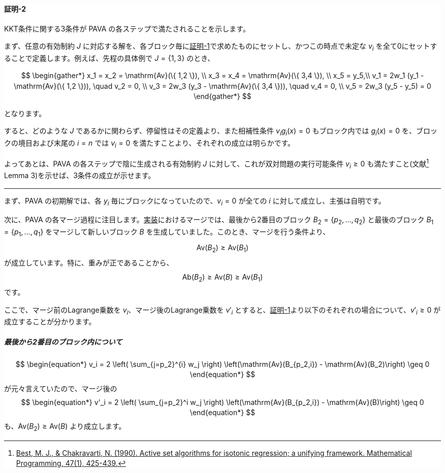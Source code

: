 #### 証明-2

KKT条件に関する3条件が PAVA の各ステップで満たされることを示します。

まず、任意の有効制約 $J$ に対応する解を、各ブロック毎に[証明-1](#証明-1)で求めたものにセットし、かつこの時点で未定な $v_i$ を全て0にセットすることで定義します。例えば、先程の具体例で $J=\{ 1,3 \}$ のとき、

$$
\begin{gather*}
x_1 = x_2 = \mathrm{Av}(\{ 1,2 \}), \\
x_3 = x_4 = \mathrm{Av}(\{ 3,4 \}), \\
x_5 = y_5,\\
v_1 = 2w_1 (y_1 - \mathrm{Av}(\{ 1,2 \})), \quad  v_2 = 0, \\
v_3 = 2w_3 (y_3 - \mathrm{Av}(\{ 3,4 \})), \quad v_4 = 0, \\
v_5 = 2w_3 (y_5 - y_5) = 0
\end{gather*}
$$

となります。

すると、どのような $J$ であるかに関わらず、停留性はその定義より、また相補性条件 $v_i g_i(x) = 0$ もブロック内では $g_i(x)=0$ を、ブロックの境目および末尾の $i=n$ では $v_i = 0$ を満たすことより、それぞれの成立は明らかです。

よってあとは、PAVA の各ステップで陰に生成される有効制約 $J$ に対して、これが双対問題の実行可能条件 $v_i \geq 0$ も満たすこと(文献[^MathProg] Lemma 3)を示せば、3条件の成立が示せます。

---

まず、PAVA の初期解では、各 $y_i$ 毎にブロックになっていたので、$v_i=0$ が全ての $i$ に対して成立し、主張は自明です。

次に、PAVA の各マージ過程に注目します。[実装](#実装)におけるマージでは、最後から2番目のブロック $B_2 = \{ p_2, \dots, q_2 \}$ と最後のブロック $B_1 = \{ p_1, \dots, q_1 \}$ をマージして新しいブロック $B$ を生成していました。このとき、マージを行う条件より、
$$
\begin{equation*}
\mathrm{Av}(B_2) \geq \mathrm{Av}(B_1)
\end{equation*}
$$
が成立しています。特に、重みが正であることから、
$$
\begin{equation*}
\mathrm{Ab}(B_2) \geq \mathrm{Av}(B) \geq \mathrm{Av}(B_1)
\end{equation*}
$$
です。

ここで、マージ前のLagrange乗数を $v_i$、マージ後のLagrange乗数を $v'_i$ とすると、[証明-1](#証明-1)より以下のそれぞれの場合について、$v'_i \geq 0$ が成立することが分かります。

##### 最後から2番目のブロック内について

$$
\begin{equation*}
    v_i = 2 \left( \sum_{j=p_2}^{i} w_j \right) \left(\mathrm{Av}(B_{p_2,i}) - \mathrm{Av}(B_2)\right) \geq 0
\end{equation*}
$$
が元々言えていたので、マージ後の
$$
\begin{equation*}
    v'_i = 2 \left( \sum_{j=p_2}^i w_j \right) \left(\mathrm{Av}(B_{p_2,i}) - \mathrm{Av}(B)\right) \geq 0
\end{equation*}
$$
も、$\mathrm{Av}(B_2) \geq \mathrm{Av}(B)$ より成立します。


[^monotone]: [Busing, F. M. T. A. (2022). Monotone Regression: A Simple and Fast O(n) PAVA Implementation. Journal of Statistical Software, Code Snippets, 102(1), 1–25.](https://doi.org/10.18637/jss.v102.c01)
[^CIR]: [Oron, A. P., & Flournoy, N. (2017). Centered Isotonic Regression: Point and Interval Estimation for Dose–Response Studies. Statistics in Biopharmaceutical Research, 9(3), 258–267.](https://doi.org/10.1080%2F19466315.2017.1286256)
[^Characterizing]: [Jordan, A. I., Mühlemann, A., & Ziegel, J. F. (2022). Characterizing the optimal solutions to the isotonic regression problem for identifiable functionals. Annals of the Institute of Statistical Mathematics, 1-26.](https://doi.org/10.1007/s10463-021-00808-0) (なお、これは[Optimal solutions to the isotonic regression problem](https://doi.org/10.48550/arXiv.1904.04761)と同一と思われます)
[^MathProg]: [Best, M. J., & Chakravarti, N. (1990). Active set algorithms for isotonic regression; a unifying framework. Mathematical Programming, 47(1), 425-439.](https://doi.org/10.1007/BF01580873)
[^firstPAVA]: [Ayer, M., Brunk, H. D., Ewing, G. M., Reid, W. T., & Silverman, E. (1955). An empirical distribution function for sampling with incomplete information. The annals of mathematical statistics, 641-647.](https://doi.org/10.1214/aoms/1177728423)
[^UpDown]: [Kruskal, J. B. (1964). Nonmetric multidimensional scaling: a numerical method. Psychometrika, 29(2), 115-129.](https://doi.org/10.1007/BF02289694)
[^activeSet]: [Nocedal, J., & Wright, S. J. (Eds.). (1999). Numerical optimization. Springer.](https://doi.org/10.1007/978-0-387-40065-5)
[^Nesterov]: [Nesterov, Y. (2018). Lectures on convex optimization (Vol. 137, pp. 5-9). Springer.](https://doi.org/10.1007/978-3-319-91578-4)
[^coercive]: [Bauschke, H. H., & Combettes, P. L. (2017). Convex Analysis and Monotone Operator Theory in Hilbert Spaces. Springer.](https://doi.org/10.1007/978-3-319-48311-5)
[^finiteDimensional]: [Facchinei, F., & Pang, J. S. (Eds.). (2003). Finite-dimensional variational inequalities and complementarity problems. New York, NY: Springer New York.](https://doi.org/10.1007/b97543)
[^yabe]: [矢部博. (2006). 最適化とその応用, 数理工学社.](https://www.saiensu.co.jp/search/?isbn=978-4-86481-111-8&y=2024)